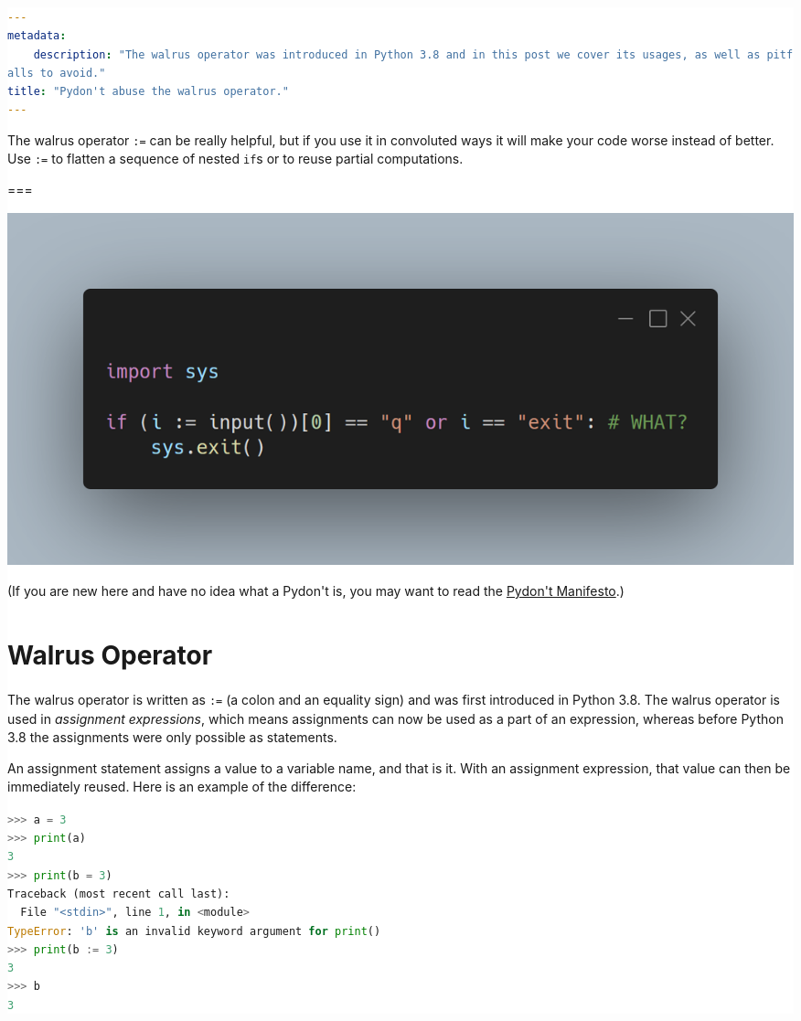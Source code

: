 ```yaml
---
metadata:
    description: "The walrus operator was introduced in Python 3.8 and in this post we cover its usages, as well as pitfalls to avoid."
title: "Pydon't abuse the walrus operator."
---
```


The walrus operator `:=` can be really helpful, but if you use it in convoluted
ways it will make your code worse instead of better.
Use `:=` to flatten a sequence of nested `if`s or to reuse partial computations.

===

![A Python code snippet with a bad usage of the walrus operator.](thumbnail.png)

(If you are new here and have no idea what a Pydon't is, you may want to read the
[Pydon't Manifesto][manifesto].)

# Walrus Operator

The walrus operator is written as `:=` (a colon and an equality sign) and was first
introduced in Python 3.8.
The walrus operator is used in *assignment expressions*, which means assignments can
now be used as a part of an expression, whereas before Python 3.8 the assignments were
only possible as statements.

An assignment statement assigns a value to a variable name, and that is it.
With an assignment expression, that value can then be immediately reused.
Here is an example of the difference:

```py
>>> a = 3
>>> print(a)
3
>>> print(b = 3)
Traceback (most recent call last):
  File "<stdin>", line 1, in <module>
TypeError: 'b' is an invalid keyword argument for print()
>>> print(b := 3)
3
>>> b
3
```


[subscribe]: https://mathspp.com/subscribe
[pydont-zen]: /blog/pydonts/pydont-disrespect-the-zen-of-python
[manifesto]: /blog/pydonts/pydont-manifesto
[pep572]: https://www.python.org/dev/peps/pep-0572